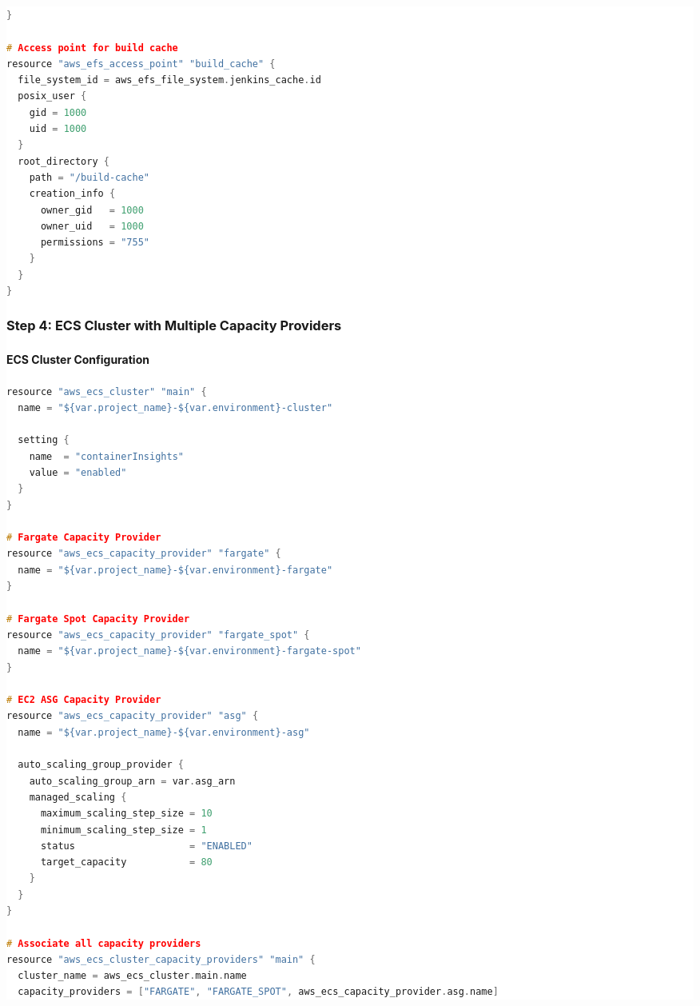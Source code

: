 ```h
}

# Access point for build cache
resource "aws_efs_access_point" "build_cache" {
  file_system_id = aws_efs_file_system.jenkins_cache.id
  posix_user {
    gid = 1000
    uid = 1000
  }
  root_directory {
    path = "/build-cache"
    creation_info {
      owner_gid   = 1000
      owner_uid   = 1000
      permissions = "755"
    }
  }
}
```

### Step 4: ECS Cluster with Multiple Capacity Providers

#### ECS Cluster Configuration

```h
resource "aws_ecs_cluster" "main" {
  name = "${var.project_name}-${var.environment}-cluster"
  
  setting {
    name  = "containerInsights"
    value = "enabled"
  }
}

# Fargate Capacity Provider
resource "aws_ecs_capacity_provider" "fargate" {
  name = "${var.project_name}-${var.environment}-fargate"
}

# Fargate Spot Capacity Provider
resource "aws_ecs_capacity_provider" "fargate_spot" {
  name = "${var.project_name}-${var.environment}-fargate-spot"
}

# EC2 ASG Capacity Provider
resource "aws_ecs_capacity_provider" "asg" {
  name = "${var.project_name}-${var.environment}-asg"
  
  auto_scaling_group_provider {
    auto_scaling_group_arn = var.asg_arn
    managed_scaling {
      maximum_scaling_step_size = 10
      minimum_scaling_step_size = 1
      status                    = "ENABLED"
      target_capacity           = 80
    }
  }
}

# Associate all capacity providers
resource "aws_ecs_cluster_capacity_providers" "main" {
  cluster_name = aws_ecs_cluster.main.name
  capacity_providers = ["FARGATE", "FARGATE_SPOT", aws_ecs_capacity_provider.asg.name]
```